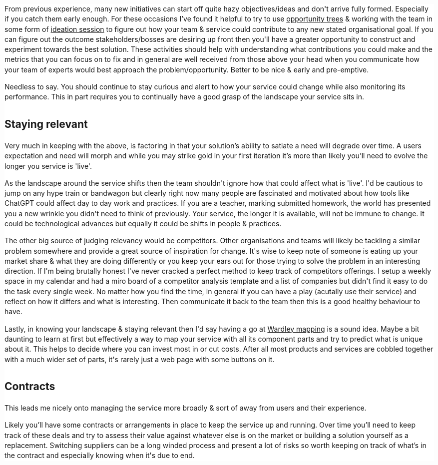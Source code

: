 From previous experience, many new initiatives can start off quite hazy objectives/ideas and don't arrive fully formed. Especially if you catch them early enough. For these occasions I’ve found it helpful to try to use [opportunity trees](https://www.producttalk.org/opportunity-solution-tree/) & working with the team in some form of [ideation session](https://designsprintkit.withgoogle.com/methodology/phase3-sketch/crazy-8s) to figure out how your team & service could contribute to any new stated organisational goal. If you can figure out the outcome stakeholders/bosses are desiring up front then you'll have a greater opportunity to construct and experiment towards the best solution. These activities should help with understanding what contributions you could make and the metrics that you can focus on to fix and in general are well received from those above your head when you communicate how your team of experts would best approach the problem/opportunity. Better to be nice & early and pre-emptive. 

Needless to say. You should continue to stay curious and alert to how your service could change while also monitoring its performance. This in part requires you to continually have a good grasp of the landscape your service sits in.

## Staying relevant
Very much in keeping with the above, is factoring in that your solution’s ability to satiate a need will degrade over time. A users expectation and need will morph and while you may strike gold in your first iteration it’s more than likely you’ll need to evolve the longer you service is 'live'. 

As the landscape around the service shifts then the team shouldn't ignore how that could affect what is 'live'. I'd be cautious to jump on any hype train or bandwagon but clearly right now many people are fascinated and motivated about how tools like ChatGPT could affect day to day work and practices. If you are a teacher, marking submitted homework, the world has presented you a new wrinkle you didn't need to think of previously. Your service, the longer it is available, will not be immune to change. It could be technological advances but equally it could be shifts in people & practices. 

The other big source of judging relevancy would be competitors. Other organisations and teams will likely be tackling a similar problem somewhere and provide a great source of inspiration for change. It's wise to keep note of someone is eating up your market share & what they are doing differently or you keep your ears out for those trying to solve the problem in an interesting direction. If I'm being brutally honest I've never cracked a perfect method to keep track of competitors offerings. I setup a weekly space in my calendar and had a miro board of a competitor analysis template and a list of companies but didn't find it easy to do the task every single week. No matter how you find the time, in general if you can have a play (acutally use their service) and reflect on how it differs and what is interesting. Then communicate it back to the team then this is a good healthy behaviour to have. 

Lastly, in knowing your landscape & staying relevant then I'd say having a go at [Wardley mapping](https://learnwardleymapping.com/#learn-more) is a sound idea. Maybe a bit daunting to learn at first but effectively a way to map your service with all its component parts and try to predict what is unique about it. This helps to decide where you can invest most in or cut costs. After all most products and services are cobbled together with a much wider set of parts, it's rarely just a web page with some buttons on it.

## Contracts
This leads me nicely onto managing the service more broadly & sort of away from users and their experience. 

Likely you’ll have some contracts or arrangements in place to keep the service up and running. Over time you’ll need to keep track of these deals and try to assess their value against whatever else is on the market or building a solution yourself as a replacement. Switching suppliers can be a long winded process and present a lot of risks so worth keeping on track of what’s in the contract and especially knowing when it's due to end. 
